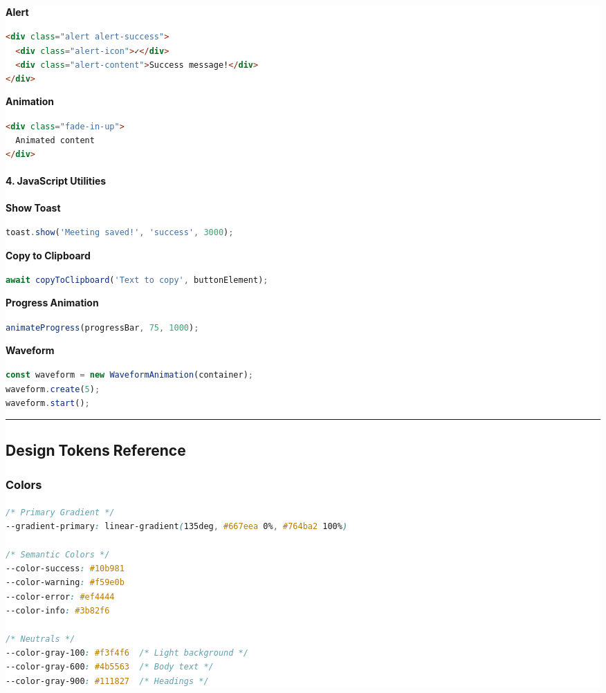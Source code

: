 **Alert**
```html
<div class="alert alert-success">
  <div class="alert-icon">✓</div>
  <div class="alert-content">Success message!</div>
</div>
```

**Animation**
```html
<div class="fade-in-up">
  Animated content
</div>
```

#### 4. JavaScript Utilities

**Show Toast**
```javascript
toast.show('Meeting saved!', 'success', 3000);
```

**Copy to Clipboard**
```javascript
await copyToClipboard('Text to copy', buttonElement);
```

**Progress Animation**
```javascript
animateProgress(progressBar, 75, 1000);
```

**Waveform**
```javascript
const waveform = new WaveformAnimation(container);
waveform.create(5);
waveform.start();
```

---

## Design Tokens Reference

### Colors

```css
/* Primary Gradient */
--gradient-primary: linear-gradient(135deg, #667eea 0%, #764ba2 100%)

/* Semantic Colors */
--color-success: #10b981
--color-warning: #f59e0b
--color-error: #ef4444
--color-info: #3b82f6

/* Neutrals */
--color-gray-100: #f3f4f6  /* Light background */
--color-gray-600: #4b5563  /* Body text */
--color-gray-900: #111827  /* Headings */
```
